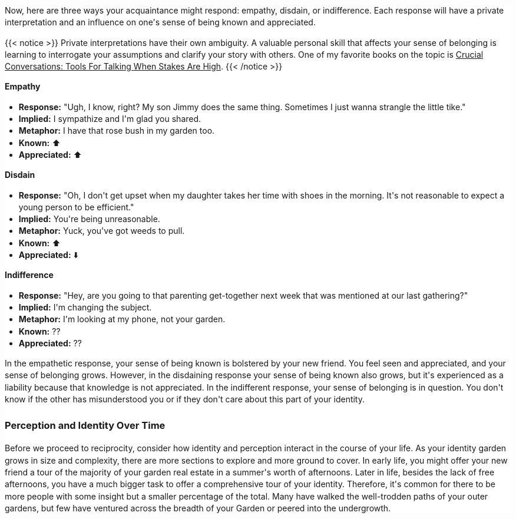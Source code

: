 Now, here are three ways your acquaintance might respond: empathy, disdain, or indifference. Each response will have a private interpretation and an influence on one's sense of being known and appreciated.

{{< notice >}}
Private interpretations have their own ambiguity. A valuable personal skill that affects your sense of belonging is learning to interrogate your assumptions and clarify your story with others. One of my favorite books on the topic is <a href="https://bookshop.org/p/books/crucial-conversations-tools-for-talking-when-stakes-are-high-emily-gregory/17346582?ean=9781260474183">Crucial Conversations: Tools For Talking When Stakes Are High</a>.
{{< /notice >}}


**Empathy**

- **Response:** "Ugh, I know, right? My son Jimmy does the same thing. Sometimes I just wanna strangle the little tike."
- **Implied:** I sympathize and I'm glad you shared.
- **Metaphor:** I have that rose bush in my garden too.
- **Known:** ⬆️
- **Appreciated:** ⬆️


**Disdain**

- **Response:** "Oh, I don't get upset when my daughter takes her time with shoes in the morning. It's not reasonable to expect a young person to be efficient."
- **Implied:** You're being unreasonable.
- **Metaphor:** Yuck, you've got weeds to pull.
- **Known:** ⬆️
- **Appreciated:** ⬇️


**Indifference**

- **Response:** "Hey, are you going to that parenting get-together next week that was mentioned at our last gathering?"
- **Implied:** I'm changing the subject.
- **Metaphor:** I'm looking at my phone, not your garden.
- **Known:** ⁇
- **Appreciated:** ⁇

In the empathetic response, your sense of being known is bolstered by your new friend. You feel seen and appreciated, and your sense of belonging grows. However, in the disdaining response your sense of being known also grows, but it's experienced as a liability because that knowledge is not appreciated. In the indifferent response, your sense of belonging is in question. You don't know if the other has misunderstood you or if they don't care about this part of your identity.


### Perception and Identity Over Time

Before we proceed to reciprocity, consider how identity and perception interact in the course of your life. As your identity garden grows in size and complexity, there are more sections to explore and more ground to cover. In early life, you might offer your new friend a tour of the majority of your garden real estate in a summer's worth of afternoons. Later in life, besides the lack of free afternoons, you have a much bigger task to offer a comprehensive tour of your identity. Therefore, it's common for there to be more people with some insight but a smaller percentage of the total. Many have walked the well-trodden paths of your outer gardens, but few have ventured across the breadth of your Garden or peered into the undergrowth.
